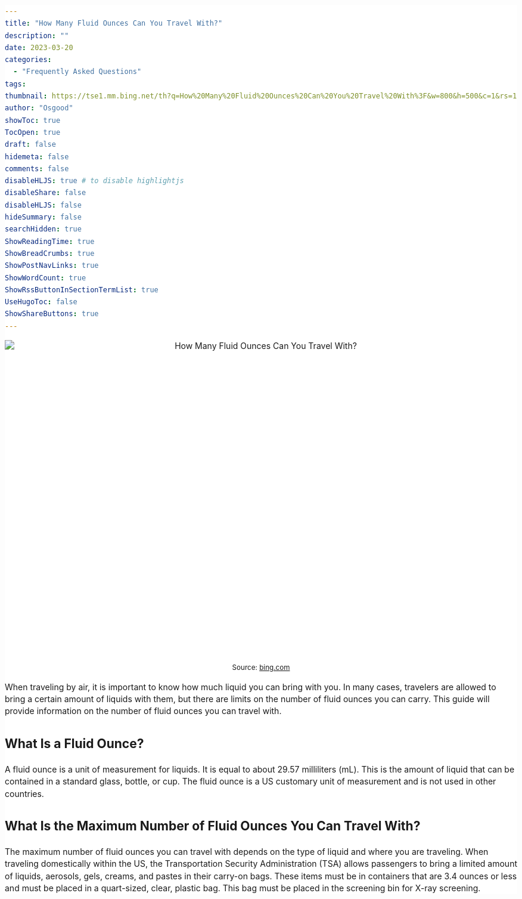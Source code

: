 ```yaml
---
title: "How Many Fluid Ounces Can You Travel With?"
description: ""
date: 2023-03-20
categories:
  - "Frequently Asked Questions" 
tags: 
thumbnail: https://tse1.mm.bing.net/th?q=How%20Many%20Fluid%20Ounces%20Can%20You%20Travel%20With%3F&w=800&h=500&c=1&rs=1
author: "Osgood"
showToc: true
TocOpen: true
draft: false
hidemeta: false
comments: false
disableHLJS: true # to disable highlightjs
disableShare: false
disableHLJS: false
hideSummary: false
searchHidden: true
ShowReadingTime: true
ShowBreadCrumbs: true
ShowPostNavLinks: true
ShowWordCount: true
ShowRssButtonInSectionTermList: true
UseHugoToc: false
ShowShareButtons: true
---
```


<center>
	<img src="https://tse1.mm.bing.net/th?q=How%20Many%20Fluid%20Ounces%20Can%20You%20Travel%20With%3F&w=800&h=500&c=1&rs=1" alt="How Many Fluid Ounces Can You Travel With?" width="800" height="500" style="display: block; width: 100%; height: auto">
	<small>Source: <a href="https://www.bing.com" rel="nofollow">bing.com</a></small>
</center>

When traveling by air, it is important to know how much liquid you can bring with you. In many cases, travelers are allowed to bring a certain amount of liquids with them, but there are limits on the number of fluid ounces you can carry. This guide will provide information on the number of fluid ounces you can travel with.

<h2>What Is a Fluid Ounce?</h2>

A fluid ounce is a unit of measurement for liquids. It is equal to about 29.57 milliliters (mL). This is the amount of liquid that can be contained in a standard glass, bottle, or cup. The fluid ounce is a US customary unit of measurement and is not used in other countries.

<h2>What Is the Maximum Number of Fluid Ounces You Can Travel With?</h2>

The maximum number of fluid ounces you can travel with depends on the type of liquid and where you are traveling. When traveling domestically within the US, the Transportation Security Administration (TSA) allows passengers to bring a limited amount of liquids, aerosols, gels, creams, and pastes in their carry-on bags. These items must be in containers that are 3.4 ounces or less and must be placed in a quart-sized, clear, plastic bag. This bag must be placed in the screening bin for X-ray screening.
